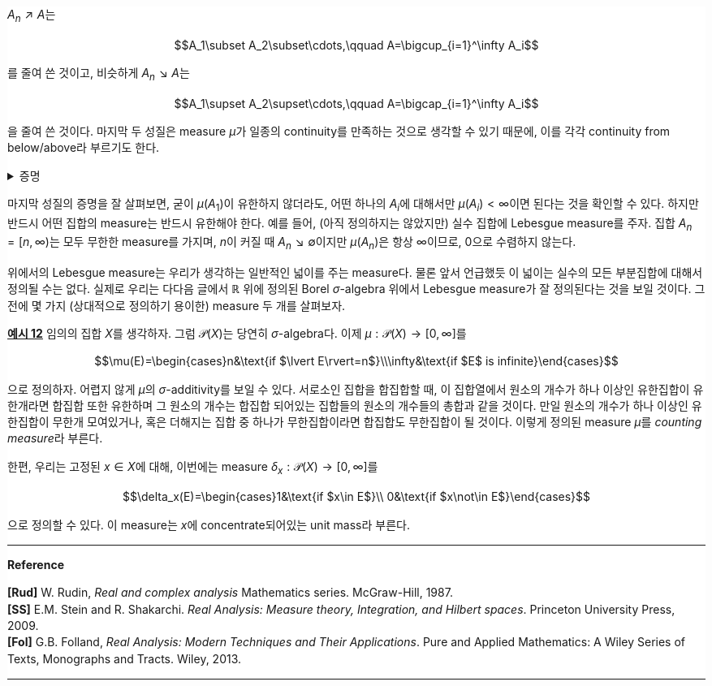 </div>

$A_n\nearrow A$는 

$$A_1\subset A_2\subset\cdots,\qquad A=\bigcup_{i=1}^\infty A_i$$

를 줄여 쓴 것이고, 비슷하게 $A_n\searrow A$는

$$A_1\supset A_2\supset\cdots,\qquad A=\bigcap_{i=1}^\infty A_i$$

을 줄여 쓴 것이다. 마지막 두 성질은 measure $\mu$가 일종의 continuity를 만족하는 것으로 생각할 수 있기 때문에, 이를 각각 continuity from below/above라 부르기도 한다.

<details class="proof--alone" markdown="1"><summary>증명</summary></details>

마지막 성질의 증명을 잘 살펴보면, 굳이 $\mu(A_1)$이 유한하지 않더라도, 어떤 하나의 $A_i$에 대해서만 $\mu(A_i)<\infty$이면 된다는 것을 확인할 수 있다. 하지만 반드시 어떤 집합의 measure는 반드시 유한해야 한다. 예를 들어, (아직 정의하지는 않았지만) 실수 집합에 Lebesgue measure를 주자. 집합 $A_n=[n,\infty)$는 모두 무한한 measure를 가지며, $n$이 커질 때 $A_n\searrow \emptyset$이지만 $\mu(A_n)$은 항상 $\infty$이므로, 0으로 수렴하지 않는다. 

위에서의 Lebesgue measure는 우리가 생각하는 일반적인 넓이를 주는 measure다. 물론 앞서 언급했듯 이 넓이는 실수의 모든 부분집합에 대해서 정의될 수는 없다. 실제로 우리는 다다음 글에서 $\mathbb{R}$ 위에 정의된 Borel $\sigma$-algebra 위에서 Lebesgue measure가 잘 정의된다는 것을 보일 것이다. 그 전에 몇 가지 (상대적으로 정의하기 용이한) measure 두 개를 살펴보자. 

<div class="example" markdown="1">

<ins id="ex12">**예시 12**</ins> 임의의 집합 $X$를 생각하자. 그럼 $\mathcal{P}(X)$는 당연히 $\sigma$-algebra다. 이제 $\mu:\mathcal{P}(X)\rightarrow[0,\infty]$를 

$$\mu(E)=\begin{cases}n&\text{if $\lvert E\rvert=n$}\\\infty&\text{if $E$ is infinite}\end{cases}$$

으로 정의하자. 어렵지 않게 $\mu$의 $\sigma$-additivity를 보일 수 있다. 서로소인 집합을 합집합할 때, 이 집합열에서 원소의 개수가 하나 이상인 유한집합이 유한개라면 합집합 또한 유한하며 그 원소의 개수는 합집합 되어있는 집합들의 원소의 개수들의 총합과 같을 것이다. 만일 원소의 개수가 하나 이상인 유한집합이 무한개 모여있거나, 혹은 더해지는 집합 중 하나가 무한집합이라면 합집합도 무한집합이 될 것이다. 이렇게 정의된 measure $\mu$를 *counting measure*라 부른다. 

한편, 우리는 고정된 $x\in X$에 대해, 이번에는 measure $\delta_x:\mathcal{P}(X)\rightarrow[0,\infty]$를

$$\delta_x(E)=\begin{cases}1&\text{if $x\in E$}\\ 0&\text{if $x\not\in E$}\end{cases}$$

으로 정의할 수 있다. 이 measure는 $x$에 concentrate되어있는 unit mass라 부른다. 

</div>




---
**Reference**

**[Rud]** W. Rudin, *Real and complex analysis* Mathematics series. McGraw-Hill, 1987.  
**[SS]** E.M. Stein and R. Shakarchi. *Real Analysis: Measure theory, Integration, and Hilbert spaces*. Princeton University Press, 2009.  
**[Fol]** G.B. Folland, *Real Analysis: Modern Techniques and Their Applications*. Pure and Applied Mathematics: A Wiley Series of Texts, Monographs and Tracts. Wiley, 2013.

---

[^1]: 편의상 대충 썼지만 정확히 말하자면 $r_1+y_1-1$이 될 수도 있고... 아무튼 $y_1$과 $y_2$의 차이가 유리수라는 게 중요하다.
